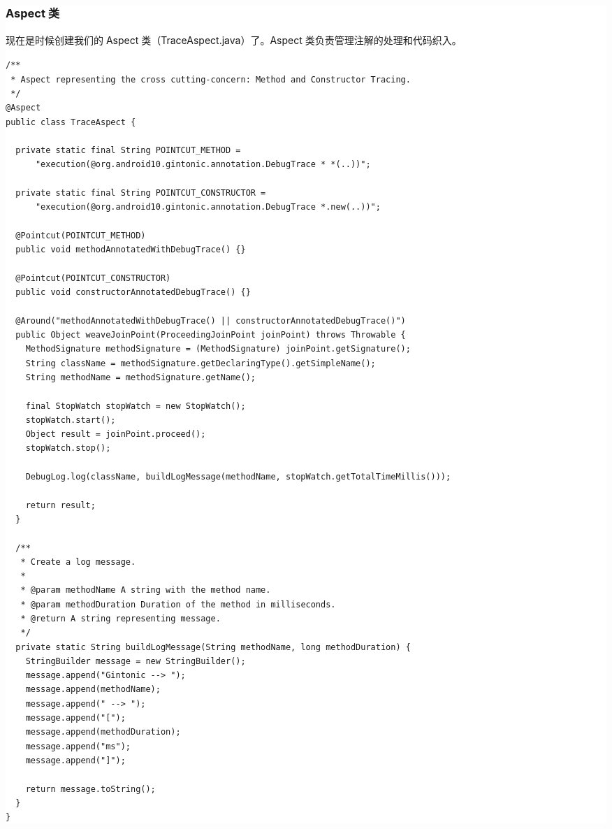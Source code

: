 ```
```

### Aspect 类

现在是时候创建我们的 Aspect 类（TraceAspect.java）了。Aspect 类负责管理注解的处理和代码织入。

```
/**
 * Aspect representing the cross cutting-concern: Method and Constructor Tracing.
 */
@Aspect
public class TraceAspect {

  private static final String POINTCUT_METHOD =
      "execution(@org.android10.gintonic.annotation.DebugTrace * *(..))";

  private static final String POINTCUT_CONSTRUCTOR =
      "execution(@org.android10.gintonic.annotation.DebugTrace *.new(..))";

  @Pointcut(POINTCUT_METHOD)
  public void methodAnnotatedWithDebugTrace() {}

  @Pointcut(POINTCUT_CONSTRUCTOR)
  public void constructorAnnotatedDebugTrace() {}

  @Around("methodAnnotatedWithDebugTrace() || constructorAnnotatedDebugTrace()")
  public Object weaveJoinPoint(ProceedingJoinPoint joinPoint) throws Throwable {
    MethodSignature methodSignature = (MethodSignature) joinPoint.getSignature();
    String className = methodSignature.getDeclaringType().getSimpleName();
    String methodName = methodSignature.getName();

    final StopWatch stopWatch = new StopWatch();
    stopWatch.start();
    Object result = joinPoint.proceed();
    stopWatch.stop();

    DebugLog.log(className, buildLogMessage(methodName, stopWatch.getTotalTimeMillis()));

    return result;
  }

  /**
   * Create a log message.
   *
   * @param methodName A string with the method name.
   * @param methodDuration Duration of the method in milliseconds.
   * @return A string representing message.
   */
  private static String buildLogMessage(String methodName, long methodDuration) {
    StringBuilder message = new StringBuilder();
    message.append("Gintonic --> ");
    message.append(methodName);
    message.append(" --> ");
    message.append("[");
    message.append(methodDuration);
    message.append("ms");
    message.append("]");

    return message.toString();
  }
}
```
